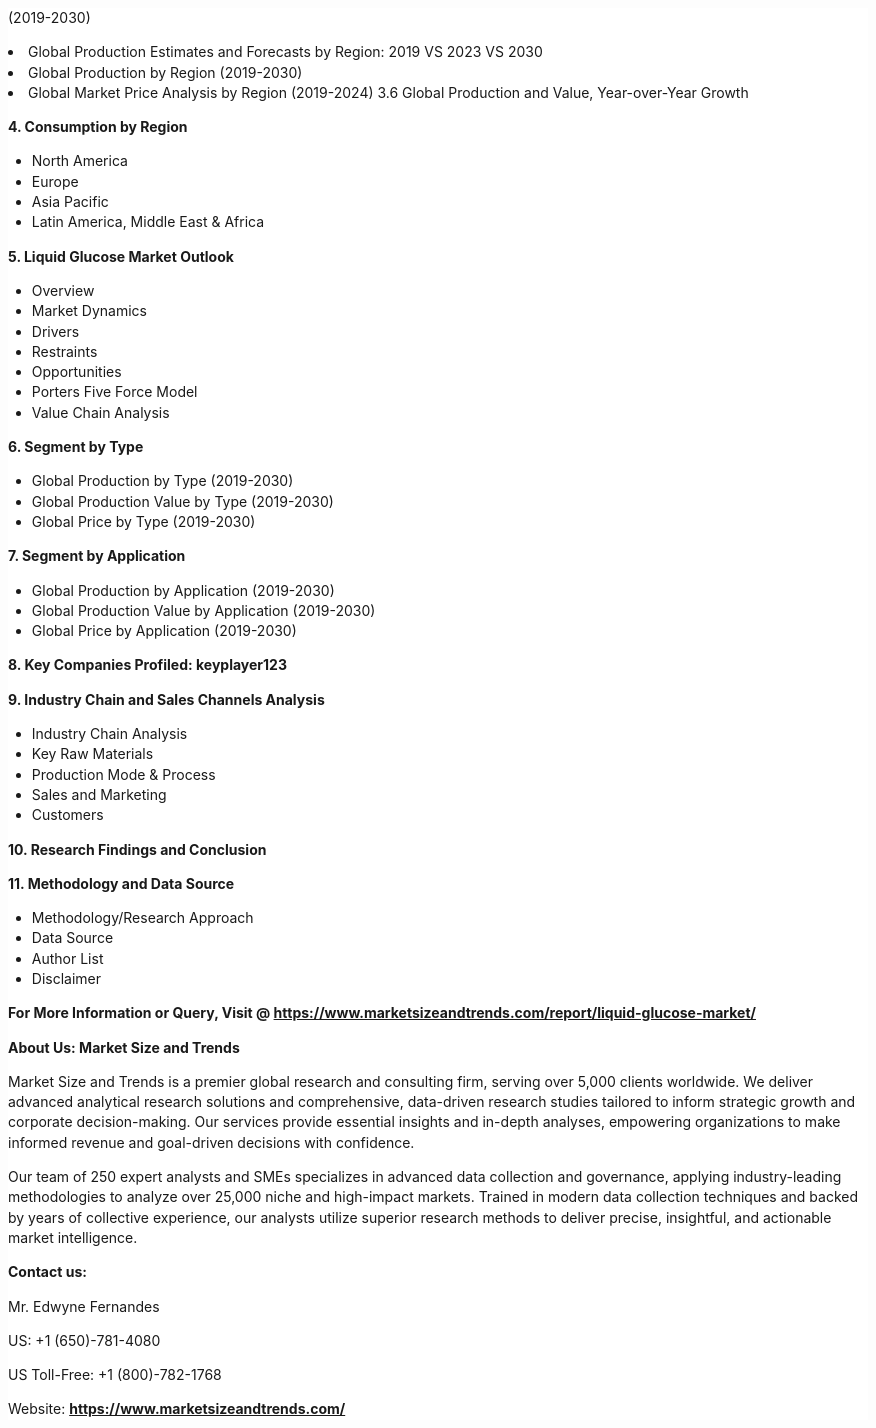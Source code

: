(2019-2030)</li><li>Global Production Estimates and Forecasts by Region: 2019 VS 2023 VS 2030</li><li>Global Production by Region (2019-2030)</li><li>Global Market Price Analysis by Region (2019-2024) 3.6 Global Production and Value, Year-over-Year Growth</li></ul><p><strong>4. Consumption by Region</strong></p><ul><li>North America</li><li>Europe</li><li>Asia Pacific</li><li>Latin America, Middle East &amp; Africa</li></ul><p><strong>5. Liquid Glucose Market Outlook</strong></p><ul><li>Overview</li><li>Market Dynamics</li><li>Drivers</li><li>Restraints</li><li>Opportunities</li><li>Porters Five Force Model</li><li>Value Chain Analysis&nbsp;</li></ul><p><strong>6. Segment by Type</strong></p><ul><li>Global Production by Type (2019-2030)</li><li>Global Production Value by Type (2019-2030)</li><li>Global Price by Type (2019-2030)</li></ul><p><strong>7. Segment by Application</strong></p><ul><li>Global Production by Application (2019-2030)</li><li>Global Production Value by Application (2019-2030)</li><li>Global Price by Application (2019-2030)</li></ul><p><strong>8. Key Companies Profiled: keyplayer123</strong></p><p><strong>9. Industry Chain and Sales Channels Analysis</strong></p><ul><li>Industry Chain Analysis</li><li>Key Raw Materials</li><li>Production Mode &amp; Process</li><li>Sales and Marketing</li><li>Customers</li></ul><p><strong>10. Research Findings and Conclusion</strong></p><p><strong>11. Methodology and Data Source</strong></p><ul><li>Methodology/Research Approach</li><li>Data Source</li><li>Author List</li><li>Disclaimer</li></ul></p><p><strong>For More Information or Query, Visit @ <a href="https://www.marketsizeandtrends.com/report/liquid-glucose-market/">https://www.marketsizeandtrends.com/report/liquid-glucose-market/</a></strong></p><p><strong>About Us: Market Size and Trends</strong></p><p>Market Size and Trends is a premier global research and consulting firm, serving over 5,000 clients worldwide. We deliver advanced analytical research solutions and comprehensive, data-driven research studies tailored to inform strategic growth and corporate decision-making. Our services provide essential insights and in-depth analyses, empowering organizations to make informed revenue and goal-driven decisions with confidence.</p><p>Our team of 250 expert analysts and SMEs specializes in advanced data collection and governance, applying industry-leading methodologies to analyze over 25,000 niche and high-impact markets. Trained in modern data collection techniques and backed by years of collective experience, our analysts utilize superior research methods to deliver precise, insightful, and actionable market intelligence.</p><p><strong>Contact us:</strong></p><p>Mr. Edwyne Fernandes</p><p>US: +1 (650)-781-4080</p><p>US Toll-Free: +1 (800)-782-1768</p><p>Website: <strong><a href="https://www.marketsizeandtrends.com/">https://www.marketsizeandtrends.com/</a></strong></p>
